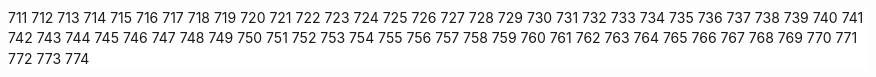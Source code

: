 711
712
713
714
715
716
717
718
719
720
721
722
723
724
725
726
727
728
729
730
731
732
733
734
735
736
737
738
739
740
741
742
743
744
745
746
747
748
749
750
751
752
753
754
755
756
757
758
759
760
761
762
763
764
765
766
767
768
769
770
771
772
773
774